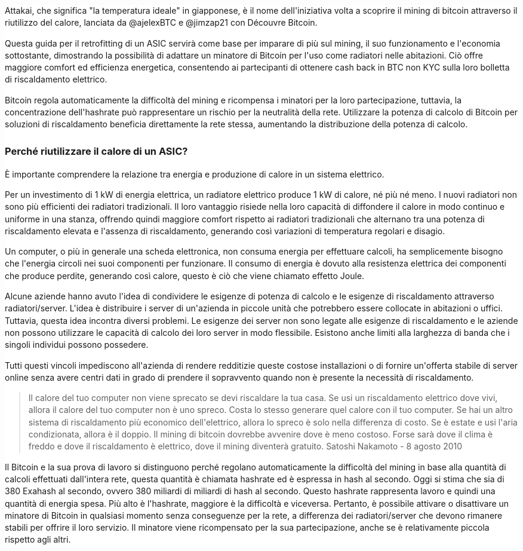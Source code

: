 Attakai, che significa "la temperatura ideale" in giapponese, è il nome dell'iniziativa volta a scoprire il mining di bitcoin attraverso il riutilizzo del calore, lanciata da @ajelexBTC e @jimzap21 con Découvre Bitcoin.

Questa guida per il retrofitting di un ASIC servirà come base per imparare di più sul mining, il suo funzionamento e l'economia sottostante, dimostrando la possibilità di adattare un minatore di Bitcoin per l'uso come radiatori nelle abitazioni. Ciò offre maggiore comfort ed efficienza energetica, consentendo ai partecipanti di ottenere cash back in BTC non KYC sulla loro bolletta di riscaldamento elettrico.

Bitcoin regola automaticamente la difficoltà del mining e ricompensa i minatori per la loro partecipazione, tuttavia, la concentrazione dell'hashrate può rappresentare un rischio per la neutralità della rete. Utilizzare la potenza di calcolo di Bitcoin per soluzioni di riscaldamento beneficia direttamente la rete stessa, aumentando la distribuzione della potenza di calcolo.

### Perché riutilizzare il calore di un ASIC?

È importante comprendere la relazione tra energia e produzione di calore in un sistema elettrico.

Per un investimento di 1 kW di energia elettrica, un radiatore elettrico produce 1 kW di calore, né più né meno. I nuovi radiatori non sono più efficienti dei radiatori tradizionali. Il loro vantaggio risiede nella loro capacità di diffondere il calore in modo continuo e uniforme in una stanza, offrendo quindi maggiore comfort rispetto ai radiatori tradizionali che alternano tra una potenza di riscaldamento elevata e l'assenza di riscaldamento, generando così variazioni di temperatura regolari e disagio.

Un computer, o più in generale una scheda elettronica, non consuma energia per effettuare calcoli, ha semplicemente bisogno che l'energia circoli nei suoi componenti per funzionare. Il consumo di energia è dovuto alla resistenza elettrica dei componenti che produce perdite, generando così calore, questo è ciò che viene chiamato effetto Joule.

Alcune aziende hanno avuto l'idea di condividere le esigenze di potenza di calcolo e le esigenze di riscaldamento attraverso radiatori/server. L'idea è distribuire i server di un'azienda in piccole unità che potrebbero essere collocate in abitazioni o uffici. Tuttavia, questa idea incontra diversi problemi. Le esigenze dei server non sono legate alle esigenze di riscaldamento e le aziende non possono utilizzare le capacità di calcolo dei loro server in modo flessibile. Esistono anche limiti alla larghezza di banda che i singoli individui possono possedere.

Tutti questi vincoli impediscono all'azienda di rendere redditizie queste costose installazioni o di fornire un'offerta stabile di server online senza avere centri dati in grado di prendere il sopravvento quando non è presente la necessità di riscaldamento.

> Il calore del tuo computer non viene sprecato se devi riscaldare la tua casa. Se usi un riscaldamento elettrico dove vivi, allora il calore del tuo computer non è uno spreco. Costa lo stesso generare quel calore con il tuo computer. Se hai un altro sistema di riscaldamento più economico dell'elettrico, allora lo spreco è solo nella differenza di costo. Se è estate e usi l'aria condizionata, allora è il doppio. Il mining di bitcoin dovrebbe avvenire dove è meno costoso. Forse sarà dove il clima è freddo e dove il riscaldamento è elettrico, dove il mining diventerà gratuito.
> Satoshi Nakamoto - 8 agosto 2010

Il Bitcoin e la sua prova di lavoro si distinguono perché regolano automaticamente la difficoltà del mining in base alla quantità di calcoli effettuati dall'intera rete, questa quantità è chiamata hashrate ed è espressa in hash al secondo. Oggi si stima che sia di 380 Exahash al secondo, ovvero 380 miliardi di miliardi di hash al secondo. Questo hashrate rappresenta lavoro e quindi una quantità di energia spesa. Più alto è l'hashrate, maggiore è la difficoltà e viceversa. Pertanto, è possibile attivare o disattivare un minatore di Bitcoin in qualsiasi momento senza conseguenze per la rete, a differenza dei radiatori/server che devono rimanere stabili per offrire il loro servizio. Il minatore viene ricompensato per la sua partecipazione, anche se è relativamente piccola rispetto agli altri.
